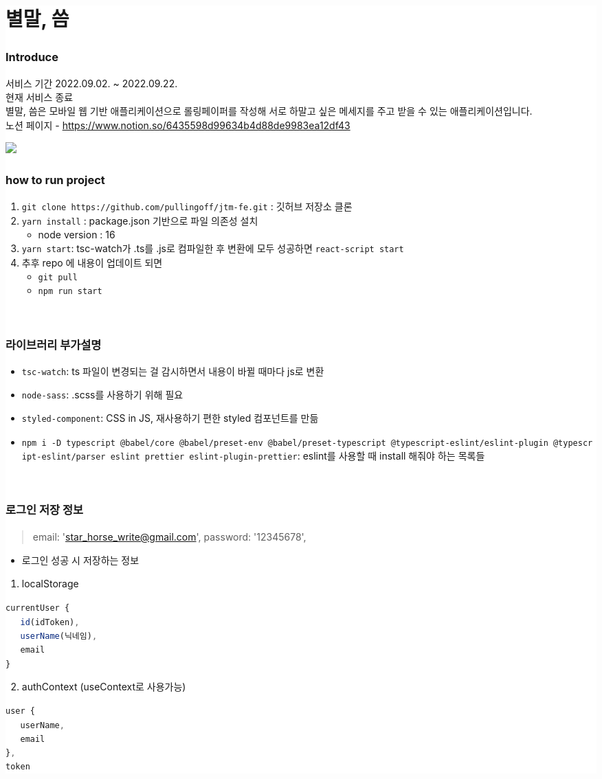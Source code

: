 # 별말, 씀

### Introduce
서비스 기간 2022.09.02. ~ 2022.09.22. <br>
현재 서비스 종료 <br>
별말, 씀은 모바일 웹 기반 애플리케이션으로 롤링페이퍼를 작성해 서로 하말고 싶은 메세지를 주고 받을 수 있는 애플리케이션입니다.
<br>
노션 페이지 - https://www.notion.so/6435598d99634b4d88de9983ea12df43

<img src="[https://github.com/bokumbob/jtm-fe/issues/2#issue-1404166713.gif](https://user-images.githubusercontent.com/88585464/195030141-376801b6-80a6-4f1c-834d-f40f7ed7c6a3.gif)" width="70%" />

###  how to run project

1. `git clone https://github.com/pullingoff/jtm-fe.git` : 깃허브 저장소 클론
2. `yarn install` : package.json 기반으로 파일 의존성 설치
   - node version : 16
3. `yarn start`: tsc-watch가 .ts를 .js로 컴파일한 후 변환에 모두 성공하면 `react-script start`
4. 추후 repo 에 내용이 업데이트 되면
   - `git pull`
   - `npm run start`

<br>

### 라이브러리 부가설명

- `tsc-watch`: ts 파일이 변경되는 걸 감시하면서 내용이 바뀔 때마다 js로 변환
- `node-sass`: .scss를 사용하기 위해 필요
- `styled-component`: CSS in JS, 재사용하기 편한 styled 컴포넌트를 만듦

- `npm i -D typescript @babel/core @babel/preset-env @babel/preset-typescript @typescript-eslint/eslint-plugin @typescript-eslint/parser eslint prettier eslint-plugin-prettier`: eslint를 사용할 때 install 해줘야 하는 목록들 

<br>

### 로그인 저장 정보

> email: 'star_horse_write@gmail.com', password: '12345678',

- 로그인 성공 시 저장하는 정보

1. localStorage
```js
currentUser {
   id(idToken), 
   userName(닉네임),
   email
}
```
2. authContext (useContext로 사용가능)
```js
user {
   userName,
   email
}, 
token
```
